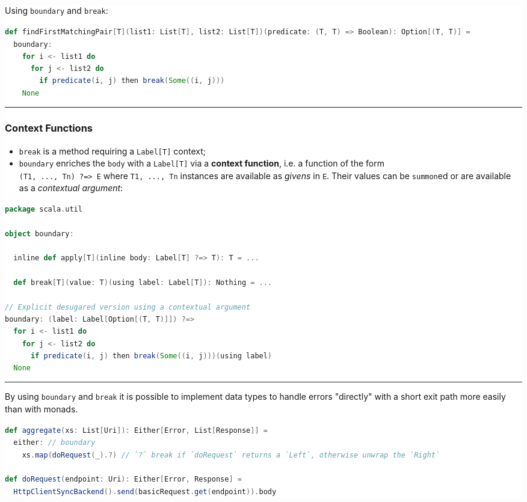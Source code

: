 Using `boundary` and `break`:

```scala
def findFirstMatchingPair[T](list1: List[T], list2: List[T])(predicate: (T, T) => Boolean): Option[(T, T)] =
  boundary:
    for i <- list1 do
      for j <- list2 do
        if predicate(i, j) then break(Some((i, j)))
    None
```

---

### Context Functions

- `break` is a method requiring a `Label[T]` context;
- `boundary` enriches the `body` with a `Label[T]` via a **context function**, i.e. a function of the form <br> `(T1, ..., Tn) ?=> E` where `T1, ..., Tn` instances are available as _givens_ in `E`. Their values can be `summon`ed or are available as a _contextual argument_:

```scala
package scala.util

object boundary:

  inline def apply[T](inline body: Label[T] ?=> T): T = ...

  def break[T](value: T)(using label: Label[T]): Nothing = ...

// Explicit desugared version using a contextual argument
boundary: (label: Label[Option[(T, T)]]) ?=>
  for i <- list1 do
    for j <- list2 do
      if predicate(i, j) then break(Some((i, j)))(using label)
  None
```

---

By using `boundary` and `break` it is possible to implement data types to handle errors "directly" with a short exit path more easily than with monads.

```scala
def aggregate(xs: List[Uri]): Either[Error, List[Response]] = 
  either: // boundary
    xs.map(doRequest(_).?) // `?` break if `doRequest` returns a `Left`, otherwise unwrap the `Right`

def doRequest(endpoint: Uri): Either[Error, Response] =
  HttpClientSyncBackend().send(basicRequest.get(endpoint)).body
```

<div class="cols">
<div>
